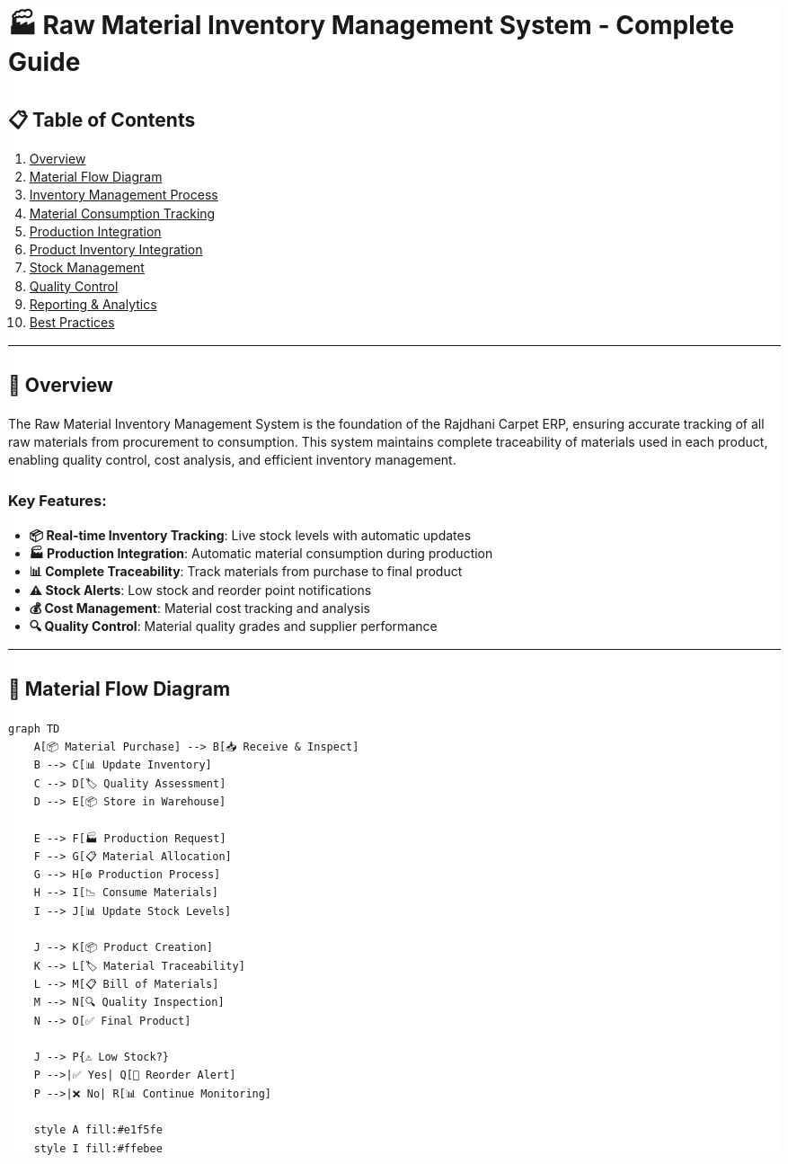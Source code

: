 # 🏭 Raw Material Inventory Management System - Complete Guide

## 📋 Table of Contents
1. [Overview](#overview)
2. [Material Flow Diagram](#material-flow-diagram)
3. [Inventory Management Process](#inventory-management-process)
4. [Material Consumption Tracking](#material-consumption-tracking)
5. [Production Integration](#production-integration)
6. [Product Inventory Integration](#product-inventory-integration)
7. [Stock Management](#stock-management)
8. [Quality Control](#quality-control)
9. [Reporting & Analytics](#reporting--analytics)
10. [Best Practices](#best-practices)

---

## 🎯 Overview

The Raw Material Inventory Management System is the foundation of the Rajdhani Carpet ERP, ensuring accurate tracking of all raw materials from procurement to consumption. This system maintains complete traceability of materials used in each product, enabling quality control, cost analysis, and efficient inventory management.

### Key Features:
- **📦 Real-time Inventory Tracking**: Live stock levels with automatic updates
- **🏭 Production Integration**: Automatic material consumption during production
- **📊 Complete Traceability**: Track materials from purchase to final product
- **⚠️ Stock Alerts**: Low stock and reorder point notifications
- **💰 Cost Management**: Material cost tracking and analysis
- **🔍 Quality Control**: Material quality grades and supplier performance

---

## 🔄 Material Flow Diagram

```mermaid
graph TD
    A[📦 Material Purchase] --> B[📥 Receive & Inspect]
    B --> C[📊 Update Inventory]
    C --> D[🏷️ Quality Assessment]
    D --> E[📦 Store in Warehouse]
    
    E --> F[🏭 Production Request]
    F --> G[📋 Material Allocation]
    G --> H[⚙️ Production Process]
    H --> I[📉 Consume Materials]
    I --> J[📊 Update Stock Levels]
    
    J --> K[📦 Product Creation]
    K --> L[🏷️ Material Traceability]
    L --> M[📋 Bill of Materials]
    M --> N[🔍 Quality Inspection]
    N --> O[✅ Final Product]
    
    J --> P{⚠️ Low Stock?}
    P -->|✅ Yes| Q[🛒 Reorder Alert]
    P -->|❌ No| R[📊 Continue Monitoring]
    
    style A fill:#e1f5fe
    style I fill:#ffebee
```